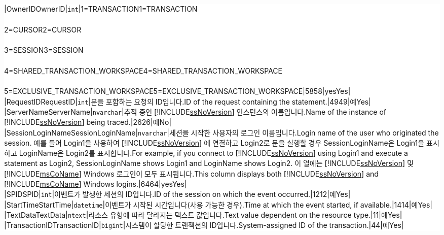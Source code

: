 |<span data-ttu-id="574a6-193">OwnerID</span><span class="sxs-lookup"><span data-stu-id="574a6-193">OwnerID</span></span>|`int`|<span data-ttu-id="574a6-194">1=TRANSACTION</span><span class="sxs-lookup"><span data-stu-id="574a6-194">1=TRANSACTION</span></span><br /><br /> <span data-ttu-id="574a6-195">2=CURSOR</span><span class="sxs-lookup"><span data-stu-id="574a6-195">2=CURSOR</span></span><br /><br /> <span data-ttu-id="574a6-196">3=SESSION</span><span class="sxs-lookup"><span data-stu-id="574a6-196">3=SESSION</span></span><br /><br /> <span data-ttu-id="574a6-197">4=SHARED_TRANSACTION_WORKSPACE</span><span class="sxs-lookup"><span data-stu-id="574a6-197">4=SHARED_TRANSACTION_WORKSPACE</span></span><br /><br /> <span data-ttu-id="574a6-198">5=EXCLUSIVE_TRANSACTION_WORKSPACE</span><span class="sxs-lookup"><span data-stu-id="574a6-198">5=EXCLUSIVE_TRANSACTION_WORKSPACE</span></span>|<span data-ttu-id="574a6-199">58</span><span class="sxs-lookup"><span data-stu-id="574a6-199">58</span></span>|<span data-ttu-id="574a6-200">yes</span><span class="sxs-lookup"><span data-stu-id="574a6-200">Yes</span></span>|  
|<span data-ttu-id="574a6-201">RequestID</span><span class="sxs-lookup"><span data-stu-id="574a6-201">RequestID</span></span>|`int`|<span data-ttu-id="574a6-202">문을 포함하는 요청의 ID입니다.</span><span class="sxs-lookup"><span data-stu-id="574a6-202">ID of the request containing the statement.</span></span>|<span data-ttu-id="574a6-203">49</span><span class="sxs-lookup"><span data-stu-id="574a6-203">49</span></span>|<span data-ttu-id="574a6-204">예</span><span class="sxs-lookup"><span data-stu-id="574a6-204">Yes</span></span>|  
|<span data-ttu-id="574a6-205">ServerName</span><span class="sxs-lookup"><span data-stu-id="574a6-205">ServerName</span></span>|`nvarchar`|<span data-ttu-id="574a6-206">추적 중인 [!INCLUDE[ssNoVersion](../../includes/ssnoversion-md.md)] 인스턴스의 이름입니다.</span><span class="sxs-lookup"><span data-stu-id="574a6-206">Name of the instance of [!INCLUDE[ssNoVersion](../../includes/ssnoversion-md.md)] being traced.</span></span>|<span data-ttu-id="574a6-207">26</span><span class="sxs-lookup"><span data-stu-id="574a6-207">26</span></span>|<span data-ttu-id="574a6-208">예</span><span class="sxs-lookup"><span data-stu-id="574a6-208">No</span></span>|  
|<span data-ttu-id="574a6-209">SessionLoginName</span><span class="sxs-lookup"><span data-stu-id="574a6-209">SessionLoginName</span></span>|`nvarchar`|<span data-ttu-id="574a6-210">세션을 시작한 사용자의 로그인 이름입니다.</span><span class="sxs-lookup"><span data-stu-id="574a6-210">Login name of the user who originated the session.</span></span> <span data-ttu-id="574a6-211">예를 들어 Login1을 사용하여 [!INCLUDE[ssNoVersion](../../includes/ssnoversion-md.md)] 에 연결하고 Login2로 문을 실행할 경우 SessionLoginName은 Login1을 표시하고 LoginName은 Login2를 표시합니다.</span><span class="sxs-lookup"><span data-stu-id="574a6-211">For example, if you connect to [!INCLUDE[ssNoVersion](../../includes/ssnoversion-md.md)] using Login1 and execute a statement as Login2, SessionLoginName shows Login1 and LoginName shows Login2.</span></span> <span data-ttu-id="574a6-212">이 열에는 [!INCLUDE[ssNoVersion](../../includes/ssnoversion-md.md)] 및 [!INCLUDE[msCoName](../../includes/msconame-md.md)] Windows 로그인이 모두 표시됩니다.</span><span class="sxs-lookup"><span data-stu-id="574a6-212">This column displays both [!INCLUDE[ssNoVersion](../../includes/ssnoversion-md.md)] and [!INCLUDE[msCoName](../../includes/msconame-md.md)] Windows logins.</span></span>|<span data-ttu-id="574a6-213">64</span><span class="sxs-lookup"><span data-stu-id="574a6-213">64</span></span>|<span data-ttu-id="574a6-214">yes</span><span class="sxs-lookup"><span data-stu-id="574a6-214">Yes</span></span>|  
|<span data-ttu-id="574a6-215">SPID</span><span class="sxs-lookup"><span data-stu-id="574a6-215">SPID</span></span>|`int`|<span data-ttu-id="574a6-216">이벤트가 발생한 세션의 ID입니다.</span><span class="sxs-lookup"><span data-stu-id="574a6-216">ID of the session on which the event occurred.</span></span>|<span data-ttu-id="574a6-217">12</span><span class="sxs-lookup"><span data-stu-id="574a6-217">12</span></span>|<span data-ttu-id="574a6-218">예</span><span class="sxs-lookup"><span data-stu-id="574a6-218">Yes</span></span>|  
|<span data-ttu-id="574a6-219">StartTime</span><span class="sxs-lookup"><span data-stu-id="574a6-219">StartTime</span></span>|`datetime`|<span data-ttu-id="574a6-220">이벤트가 시작된 시간입니다(사용 가능한 경우).</span><span class="sxs-lookup"><span data-stu-id="574a6-220">Time at which the event started, if available.</span></span>|<span data-ttu-id="574a6-221">14</span><span class="sxs-lookup"><span data-stu-id="574a6-221">14</span></span>|<span data-ttu-id="574a6-222">예</span><span class="sxs-lookup"><span data-stu-id="574a6-222">Yes</span></span>|  
|<span data-ttu-id="574a6-223">TextData</span><span class="sxs-lookup"><span data-stu-id="574a6-223">TextData</span></span>|`ntext`|<span data-ttu-id="574a6-224">리소스 유형에 따라 달라지는 텍스트 값입니다.</span><span class="sxs-lookup"><span data-stu-id="574a6-224">Text value dependent on the resource type.</span></span>|<span data-ttu-id="574a6-225">1</span><span class="sxs-lookup"><span data-stu-id="574a6-225">1</span></span>|<span data-ttu-id="574a6-226">예</span><span class="sxs-lookup"><span data-stu-id="574a6-226">Yes</span></span>|  
|<span data-ttu-id="574a6-227">TransactionID</span><span class="sxs-lookup"><span data-stu-id="574a6-227">TransactionID</span></span>|`bigint`|<span data-ttu-id="574a6-228">시스템이 할당한 트랜잭션의 ID입니다.</span><span class="sxs-lookup"><span data-stu-id="574a6-228">System-assigned ID of the transaction.</span></span>|<span data-ttu-id="574a6-229">4</span><span class="sxs-lookup"><span data-stu-id="574a6-229">4</span></span>|<span data-ttu-id="574a6-230">예</span><span class="sxs-lookup"><span data-stu-id="574a6-230">Yes</span></span>|  